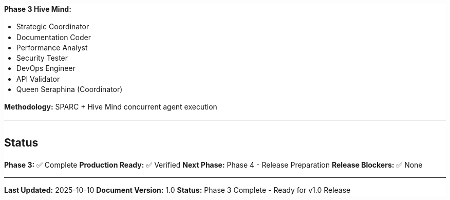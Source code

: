 **Phase 3 Hive Mind:**
- Strategic Coordinator
- Documentation Coder
- Performance Analyst
- Security Tester
- DevOps Engineer
- API Validator
- Queen Seraphina (Coordinator)

**Methodology:** SPARC + Hive Mind concurrent agent execution

---

## Status

**Phase 3:** ✅ Complete
**Production Ready:** ✅ Verified
**Next Phase:** Phase 4 - Release Preparation
**Release Blockers:** ✅ None

---

**Last Updated:** 2025-10-10
**Document Version:** 1.0
**Status:** Phase 3 Complete - Ready for v1.0 Release

